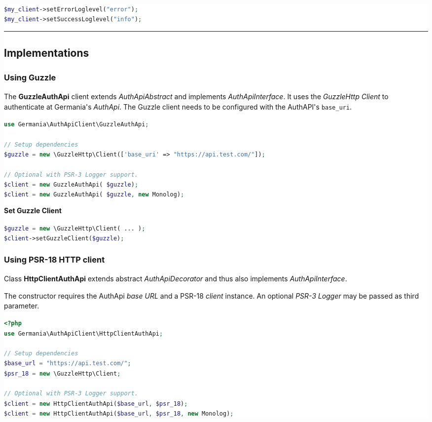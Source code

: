 ```php
$my_client->setErrorLoglevel("error");  
$my_client->setSuccessLoglevel("info");
```



---



## Implementations

### Using Guzzle

The **GuzzleAuthApi** client extends *AuthApiAbstract* and implements *AuthApiInterface*. It uses the *GuzzleHttp Client* to authenticate at Germania's *AuthApi*. The Guzzle client needs to be configured with the AuthAPI's `base_uri`.

```php
use Germania\AuthApiClient\GuzzleAuthApi;

// Setup dependencies
$guzzle = new \GuzzleHttp\Client(['base_uri' => "https://api.test.com/"]);

// Optional with PSR-3 Logger support.
$client = new GuzzleAuthApi( $guzzle);
$client = new GuzzleAuthApi( $guzzle, new Monolog);
```

**Set Guzzle Client**

```php
$guzzle = new \GuzzleHttp\Client( ... );
$client->setGuzzleClient($guzzle);  
```



### Using PSR-18 HTTP client

Class **HttpClientAuthApi** extends abstract *AuthApiDecorator* and thus also implements *AuthApiInterface*. 

The constructor requires the AuthApi *base URL* and a PSR-18 *client* instance. An optional *PSR-3 Logger* may be passed as third parameter.

```php
<?php
use Germania\AuthApiClient\HttpClientAuthApi;  

// Setup dependencies
$base_url = "https://api.test.com/";
$psr_18 = new \GuzzleHttp\Client;

// Optional with PSR-3 Logger support.
$client = new HttpClientAuthApi($base_url, $psr_18);
$client = new HttpClientAuthApi($base_url, $psr_18, new Monolog);
```
